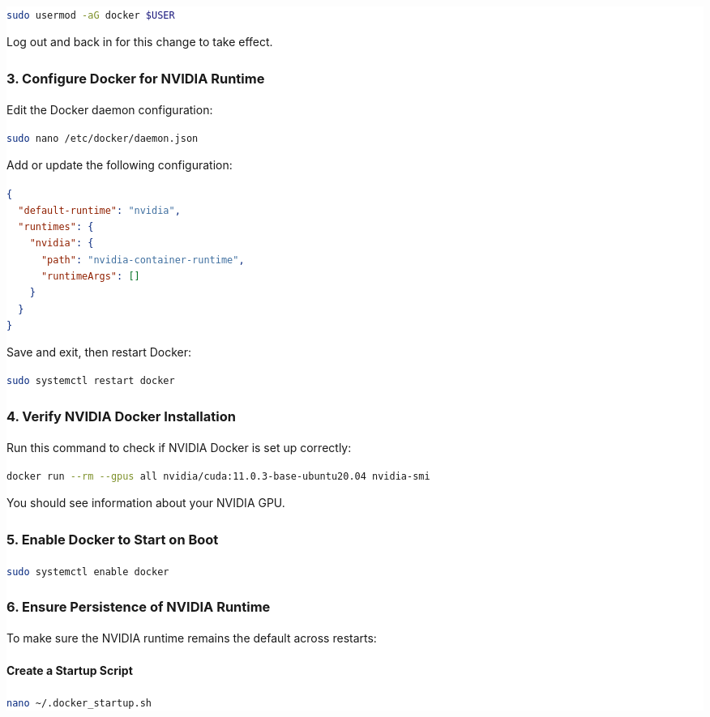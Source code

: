 ```bash
sudo usermod -aG docker $USER
```

Log out and back in for this change to take effect.

### 3. Configure Docker for NVIDIA Runtime

Edit the Docker daemon configuration:

```bash
sudo nano /etc/docker/daemon.json
```

Add or update the following configuration:

```json
{
  "default-runtime": "nvidia",
  "runtimes": {
    "nvidia": {
      "path": "nvidia-container-runtime",
      "runtimeArgs": []
    }
  }
}
```

Save and exit, then restart Docker:

```bash
sudo systemctl restart docker
```

### 4. Verify NVIDIA Docker Installation

Run this command to check if NVIDIA Docker is set up correctly:

```bash
docker run --rm --gpus all nvidia/cuda:11.0.3-base-ubuntu20.04 nvidia-smi
```

You should see information about your NVIDIA GPU.

### 5. Enable Docker to Start on Boot

```bash
sudo systemctl enable docker
```

### 6. Ensure Persistence of NVIDIA Runtime

To make sure the NVIDIA runtime remains the default across restarts:

#### Create a Startup Script

```bash
nano ~/.docker_startup.sh
```
